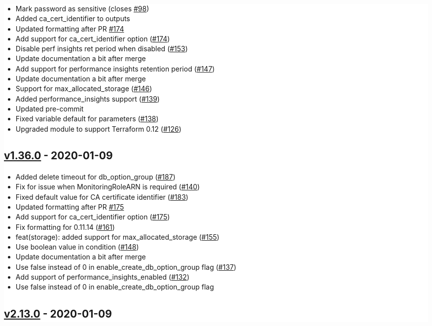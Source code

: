 - Mark password as sensitive (closes [#98](https://github.com/terraform-aws-modules/terraform-aws-rds/issues/98))
- Added ca_cert_identifier to outputs
- Updated formatting after PR [#174](https://github.com/terraform-aws-modules/terraform-aws-rds/issues/174)
- Add support for ca_cert_identifier option ([#174](https://github.com/terraform-aws-modules/terraform-aws-rds/issues/174))
- Disable perf insights ret period when disabled ([#153](https://github.com/terraform-aws-modules/terraform-aws-rds/issues/153))
- Update documentation a bit after merge
- Add support for performance insights retention period ([#147](https://github.com/terraform-aws-modules/terraform-aws-rds/issues/147))
- Update documentation a bit after merge
- Support for max_allocated_storage ([#146](https://github.com/terraform-aws-modules/terraform-aws-rds/issues/146))
- Added performance_insights support ([#139](https://github.com/terraform-aws-modules/terraform-aws-rds/issues/139))
- Updated pre-commit
- Fixed variable default for parameters ([#138](https://github.com/terraform-aws-modules/terraform-aws-rds/issues/138))
- Upgraded module to support Terraform 0.12 ([#126](https://github.com/terraform-aws-modules/terraform-aws-rds/issues/126))


<a name="v1.36.0"></a>
## [v1.36.0] - 2020-01-09

- Added delete timeout for db_option_group ([#187](https://github.com/terraform-aws-modules/terraform-aws-rds/issues/187))
- Fix for issue when MonitoringRoleARN is required ([#140](https://github.com/terraform-aws-modules/terraform-aws-rds/issues/140))
- Fixed default value for CA certificate identifier ([#183](https://github.com/terraform-aws-modules/terraform-aws-rds/issues/183))
- Updated formatting after PR [#175](https://github.com/terraform-aws-modules/terraform-aws-rds/issues/175)
- Add support for ca_cert_identifier option ([#175](https://github.com/terraform-aws-modules/terraform-aws-rds/issues/175))
- Fix formatting for 0.11.14 ([#161](https://github.com/terraform-aws-modules/terraform-aws-rds/issues/161))
- feat(storage): added support for max_allocated_storage ([#155](https://github.com/terraform-aws-modules/terraform-aws-rds/issues/155))
- Use boolean value in condition ([#148](https://github.com/terraform-aws-modules/terraform-aws-rds/issues/148))
- Update documentation a bit after merge
- Use false instead of 0 in enable_create_db_option_group flag ([#137](https://github.com/terraform-aws-modules/terraform-aws-rds/issues/137))
- Add support of performance_insights_enabled ([#132](https://github.com/terraform-aws-modules/terraform-aws-rds/issues/132))
- Use false instead of 0 in enable_create_db_option_group flag


<a name="v2.13.0"></a>
## [v2.13.0] - 2020-01-09


[Unreleased]: https://github.com/terraform-aws-modules/terraform-aws-rds/compare/v3.4.0...HEAD
[v3.4.0]: https://github.com/terraform-aws-modules/terraform-aws-rds/compare/v3.3.0...v3.4.0
[v3.3.0]: https://github.com/terraform-aws-modules/terraform-aws-rds/compare/v3.2.0...v3.3.0
[v3.2.0]: https://github.com/terraform-aws-modules/terraform-aws-rds/compare/v3.1.0...v3.2.0
[v3.1.0]: https://github.com/terraform-aws-modules/terraform-aws-rds/compare/v3.0.0...v3.1.0
[v3.0.0]: https://github.com/terraform-aws-modules/terraform-aws-rds/compare/v2.35.0...v3.0.0
[v2.35.0]: https://github.com/terraform-aws-modules/terraform-aws-rds/compare/v2.34.0...v2.35.0
[v2.34.0]: https://github.com/terraform-aws-modules/terraform-aws-rds/compare/v2.33.0...v2.34.0
[v2.33.0]: https://github.com/terraform-aws-modules/terraform-aws-rds/compare/v2.32.0...v2.33.0
[v2.32.0]: https://github.com/terraform-aws-modules/terraform-aws-rds/compare/v2.31.0...v2.32.0
[v2.31.0]: https://github.com/terraform-aws-modules/terraform-aws-rds/compare/v2.30.0...v2.31.0
[v2.30.0]: https://github.com/terraform-aws-modules/terraform-aws-rds/compare/v2.29.0...v2.30.0
[v2.29.0]: https://github.com/terraform-aws-modules/terraform-aws-rds/compare/v2.28.0...v2.29.0
[v2.28.0]: https://github.com/terraform-aws-modules/terraform-aws-rds/compare/v2.27.0...v2.28.0
[v2.27.0]: https://github.com/terraform-aws-modules/terraform-aws-rds/compare/v2.26.0...v2.27.0
[v2.26.0]: https://github.com/terraform-aws-modules/terraform-aws-rds/compare/v2.25.0...v2.26.0
[v2.25.0]: https://github.com/terraform-aws-modules/terraform-aws-rds/compare/v2.24.0...v2.25.0
[v2.24.0]: https://github.com/terraform-aws-modules/terraform-aws-rds/compare/v2.23.0...v2.24.0
[v2.23.0]: https://github.com/terraform-aws-modules/terraform-aws-rds/compare/v2.22.0...v2.23.0
[v2.22.0]: https://github.com/terraform-aws-modules/terraform-aws-rds/compare/v2.21.0...v2.22.0
[v2.21.0]: https://github.com/terraform-aws-modules/terraform-aws-rds/compare/v2.20.0...v2.21.0
[v2.20.0]: https://github.com/terraform-aws-modules/terraform-aws-rds/compare/v2.19.0...v2.20.0
[v2.19.0]: https://github.com/terraform-aws-modules/terraform-aws-rds/compare/v2.18.0...v2.19.0
[v2.18.0]: https://github.com/terraform-aws-modules/terraform-aws-rds/compare/v2.17.0...v2.18.0
[v2.17.0]: https://github.com/terraform-aws-modules/terraform-aws-rds/compare/v2.16.0...v2.17.0
[v2.16.0]: https://github.com/terraform-aws-modules/terraform-aws-rds/compare/v2.15.0...v2.16.0
[v2.15.0]: https://github.com/terraform-aws-modules/terraform-aws-rds/compare/v1.37.0...v2.15.0
[v1.37.0]: https://github.com/terraform-aws-modules/terraform-aws-rds/compare/v2.14.0...v1.37.0
[v2.14.0]: https://github.com/terraform-aws-modules/terraform-aws-rds/compare/v1.36.0...v2.14.0
[v1.36.0]: https://github.com/terraform-aws-modules/terraform-aws-rds/compare/v2.13.0...v1.36.0
[v2.13.0]: https://github.com/terraform-aws-modules/terraform-aws-rds/compare/v1.35.0...v2.13.0
[v1.35.0]: https://github.com/terraform-aws-modules/terraform-aws-rds/compare/v2.12.0...v1.35.0
[v2.12.0]: https://github.com/terraform-aws-modules/terraform-aws-rds/compare/v1.34.0...v2.12.0
[v1.34.0]: https://github.com/terraform-aws-modules/terraform-aws-rds/compare/v2.11.0...v1.34.0
[v2.11.0]: https://github.com/terraform-aws-modules/terraform-aws-rds/compare/v2.10.0...v2.11.0
[v2.10.0]: https://github.com/terraform-aws-modules/terraform-aws-rds/compare/v2.9.0...v2.10.0
[v2.9.0]: https://github.com/terraform-aws-modules/terraform-aws-rds/compare/v2.8.0...v2.9.0
[v2.8.0]: https://github.com/terraform-aws-modules/terraform-aws-rds/compare/v2.7.0...v2.8.0
[v2.7.0]: https://github.com/terraform-aws-modules/terraform-aws-rds/compare/v2.6.0...v2.7.0
[v2.6.0]: https://github.com/terraform-aws-modules/terraform-aws-rds/compare/v1.33.0...v2.6.0
[v1.33.0]: https://github.com/terraform-aws-modules/terraform-aws-rds/compare/v1.32.0...v1.33.0
[v1.32.0]: https://github.com/terraform-aws-modules/terraform-aws-rds/compare/v1.31.0...v1.32.0
[v1.31.0]: https://github.com/terraform-aws-modules/terraform-aws-rds/compare/v2.5.0...v1.31.0
[v2.5.0]: https://github.com/terraform-aws-modules/terraform-aws-rds/compare/v2.4.0...v2.5.0
[v2.4.0]: https://github.com/terraform-aws-modules/terraform-aws-rds/compare/v1.30.0...v2.4.0
[v1.30.0]: https://github.com/terraform-aws-modules/terraform-aws-rds/compare/v2.3.0...v1.30.0
[v2.3.0]: https://github.com/terraform-aws-modules/terraform-aws-rds/compare/v2.2.0...v2.3.0
[v2.2.0]: https://github.com/terraform-aws-modules/terraform-aws-rds/compare/v1.29.0...v2.2.0
[v1.29.0]: https://github.com/terraform-aws-modules/terraform-aws-rds/compare/v2.1.0...v1.29.0
[v2.1.0]: https://github.com/terraform-aws-modules/terraform-aws-rds/compare/v2.0.0...v2.1.0
[v2.0.0]: https://github.com/terraform-aws-modules/terraform-aws-rds/compare/v1.28.0...v2.0.0
[v1.28.0]: https://github.com/terraform-aws-modules/terraform-aws-rds/compare/v1.27.0...v1.28.0
[v1.27.0]: https://github.com/terraform-aws-modules/terraform-aws-rds/compare/v1.26.0...v1.27.0
[v1.26.0]: https://github.com/terraform-aws-modules/terraform-aws-rds/compare/v1.25.0...v1.26.0
[v1.25.0]: https://github.com/terraform-aws-modules/terraform-aws-rds/compare/v1.24.0...v1.25.0
[v1.24.0]: https://github.com/terraform-aws-modules/terraform-aws-rds/compare/v1.23.0...v1.24.0
[v1.23.0]: https://github.com/terraform-aws-modules/terraform-aws-rds/compare/v1.22.0...v1.23.0
[v1.22.0]: https://github.com/terraform-aws-modules/terraform-aws-rds/compare/v1.21.0...v1.22.0
[v1.21.0]: https://github.com/terraform-aws-modules/terraform-aws-rds/compare/v1.20.0...v1.21.0
[v1.20.0]: https://github.com/terraform-aws-modules/terraform-aws-rds/compare/v1.19.0...v1.20.0
[v1.19.0]: https://github.com/terraform-aws-modules/terraform-aws-rds/compare/v1.18.0...v1.19.0
[v1.18.0]: https://github.com/terraform-aws-modules/terraform-aws-rds/compare/v1.17.0...v1.18.0
[v1.17.0]: https://github.com/terraform-aws-modules/terraform-aws-rds/compare/v1.16.0...v1.17.0
[v1.16.0]: https://github.com/terraform-aws-modules/terraform-aws-rds/compare/v1.15.0...v1.16.0
[v1.15.0]: https://github.com/terraform-aws-modules/terraform-aws-rds/compare/v1.14.0...v1.15.0
[v1.14.0]: https://github.com/terraform-aws-modules/terraform-aws-rds/compare/v1.13.0...v1.14.0
[v1.13.0]: https://github.com/terraform-aws-modules/terraform-aws-rds/compare/v1.12.0...v1.13.0
[v1.12.0]: https://github.com/terraform-aws-modules/terraform-aws-rds/compare/v1.11.0...v1.12.0
[v1.11.0]: https://github.com/terraform-aws-modules/terraform-aws-rds/compare/v1.10.0...v1.11.0
[v1.10.0]: https://github.com/terraform-aws-modules/terraform-aws-rds/compare/v1.9.0...v1.10.0
[v1.9.0]: https://github.com/terraform-aws-modules/terraform-aws-rds/compare/v1.8.0...v1.9.0
[v1.8.0]: https://github.com/terraform-aws-modules/terraform-aws-rds/compare/v1.7.0...v1.8.0
[v1.7.0]: https://github.com/terraform-aws-modules/terraform-aws-rds/compare/v1.6.0...v1.7.0
[v1.6.0]: https://github.com/terraform-aws-modules/terraform-aws-rds/compare/v1.5.0...v1.6.0
[v1.5.0]: https://github.com/terraform-aws-modules/terraform-aws-rds/compare/v1.4.0...v1.5.0
[v1.4.0]: https://github.com/terraform-aws-modules/terraform-aws-rds/compare/v1.3.0...v1.4.0
[v1.3.0]: https://github.com/terraform-aws-modules/terraform-aws-rds/compare/v1.2.0...v1.3.0
[v1.2.0]: https://github.com/terraform-aws-modules/terraform-aws-rds/compare/v1.1.1...v1.2.0
[v1.1.1]: https://github.com/terraform-aws-modules/terraform-aws-rds/compare/v1.1.0...v1.1.1
[v1.1.0]: https://github.com/terraform-aws-modules/terraform-aws-rds/compare/v1.0.8...v1.1.0
[v1.0.8]: https://github.com/terraform-aws-modules/terraform-aws-rds/compare/v1.0.7...v1.0.8
[v1.0.7]: https://github.com/terraform-aws-modules/terraform-aws-rds/compare/v1.0.6...v1.0.7
[v1.0.6]: https://github.com/terraform-aws-modules/terraform-aws-rds/compare/v1.0.4...v1.0.6
[v1.0.4]: https://github.com/terraform-aws-modules/terraform-aws-rds/compare/v1.0.5...v1.0.4
[v1.0.5]: https://github.com/terraform-aws-modules/terraform-aws-rds/compare/v1.0.3...v1.0.5
[v1.0.3]: https://github.com/terraform-aws-modules/terraform-aws-rds/compare/v1.0.2...v1.0.3
[v1.0.2]: https://github.com/terraform-aws-modules/terraform-aws-rds/compare/v1.0.1...v1.0.2
[v1.0.1]: https://github.com/terraform-aws-modules/terraform-aws-rds/compare/v1.0.0...v1.0.1